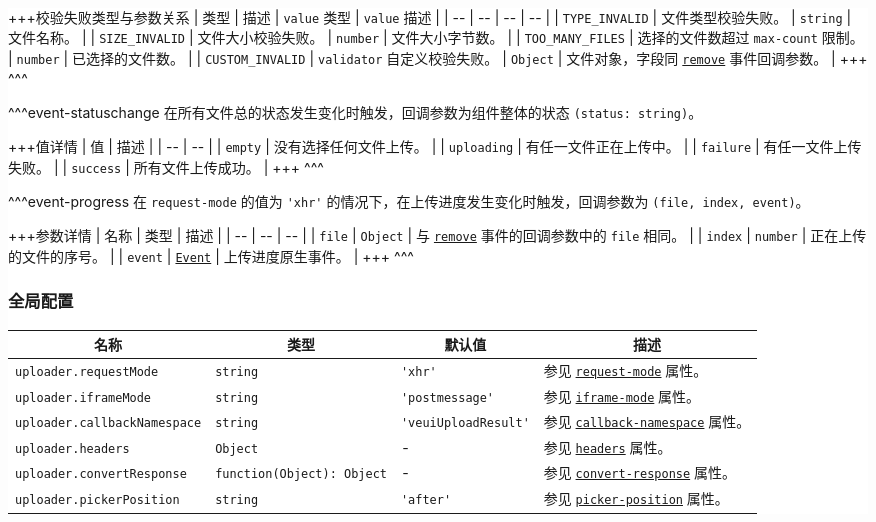 +++校验失败类型与参数关系
| 类型 | 描述 | `value` 类型 | `value` 描述 |
| -- | -- | -- | -- |
| `TYPE_INVALID` | 文件类型校验失败。 | `string` | 文件名称。 |
| `SIZE_INVALID` | 文件大小校验失败。 | `number` | 文件大小字节数。 |
| `TOO_MANY_FILES` | 选择的文件数超过 `max-count` 限制。 | `number` | 已选择的文件数。 |
| `CUSTOM_INVALID` | `validator` 自定义校验失败。 | `Object` | 文件对象，字段同 [`remove`](#events-remove) 事件回调参数。 |
+++
^^^

^^^event-statuschange
在所有文件总的状态发生变化时触发，回调参数为组件整体的状态 `(status: string)`。

+++值详情
| 值 | 描述 |
| -- | -- |
| `empty` | 没有选择任何文件上传。 |
| `uploading` | 有任一文件正在上传中。 |
| `failure` | 有任一文件上传失败。 |
| `success` | 所有文件上传成功。 |
+++
^^^

^^^event-progress
在 `request-mode` 的值为 `'xhr'` 的情况下，在上传进度发生变化时触发，回调参数为 `(file, index, event)`。

+++参数详情
| 名称 | 类型 | 描述 |
| -- | -- | -- |
| `file` | `Object` | 与 [`remove`](#events-remove) 事件的回调参数中的 `file` 相同。 |
| `index` | `number` | 正在上传的文件的序号。 |
| `event` | [`Event`](https://developer.mozilla.org/zh-CN/docs/Web/Events/progress) | 上传进度原生事件。 |
+++
^^^

### 全局配置

| 名称 | 类型 | 默认值 | 描述 |
| -- | -- | -- | -- |
| ``uploader.requestMode`` | `string` | `'xhr'` | 参见 [`request-mode`](#props-request-mode) 属性。 |
| ``uploader.iframeMode`` | `string` | `'postmessage'` | 参见 [`iframe-mode`](#props-iframe-mode) 属性。 |
| ``uploader.callbackNamespace`` | `string` | `'veuiUploadResult'` | 参见 [`callback-namespace`](#props-callback-namespace) 属性。 |
| ``uploader.headers`` | `Object` | - | 参见 [`headers`](#props-headers) 属性。 |
| ``uploader.convertResponse`` | `function(Object): Object` | - | 参见 [`convert-response`](#props-convert-response) 属性。 |
| ``uploader.pickerPosition`` | `string` | `'after'` | 参见 [`picker-position`](#props-picker-position) 属性。 |
